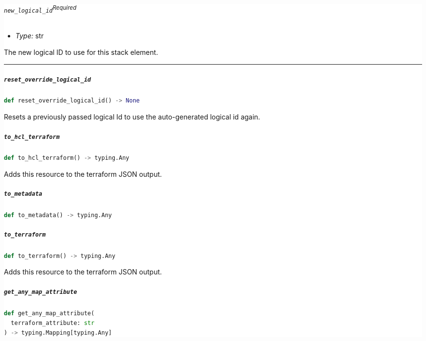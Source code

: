 ###### `new_logical_id`<sup>Required</sup> <a name="new_logical_id" id="@cdktf/provider-kubernetes.dataKubernetesServerVersion.DataKubernetesServerVersion.overrideLogicalId.parameter.newLogicalId"></a>

- *Type:* str

The new logical ID to use for this stack element.

---

##### `reset_override_logical_id` <a name="reset_override_logical_id" id="@cdktf/provider-kubernetes.dataKubernetesServerVersion.DataKubernetesServerVersion.resetOverrideLogicalId"></a>

```python
def reset_override_logical_id() -> None
```

Resets a previously passed logical Id to use the auto-generated logical id again.

##### `to_hcl_terraform` <a name="to_hcl_terraform" id="@cdktf/provider-kubernetes.dataKubernetesServerVersion.DataKubernetesServerVersion.toHclTerraform"></a>

```python
def to_hcl_terraform() -> typing.Any
```

Adds this resource to the terraform JSON output.

##### `to_metadata` <a name="to_metadata" id="@cdktf/provider-kubernetes.dataKubernetesServerVersion.DataKubernetesServerVersion.toMetadata"></a>

```python
def to_metadata() -> typing.Any
```

##### `to_terraform` <a name="to_terraform" id="@cdktf/provider-kubernetes.dataKubernetesServerVersion.DataKubernetesServerVersion.toTerraform"></a>

```python
def to_terraform() -> typing.Any
```

Adds this resource to the terraform JSON output.

##### `get_any_map_attribute` <a name="get_any_map_attribute" id="@cdktf/provider-kubernetes.dataKubernetesServerVersion.DataKubernetesServerVersion.getAnyMapAttribute"></a>

```python
def get_any_map_attribute(
  terraform_attribute: str
) -> typing.Mapping[typing.Any]
```

